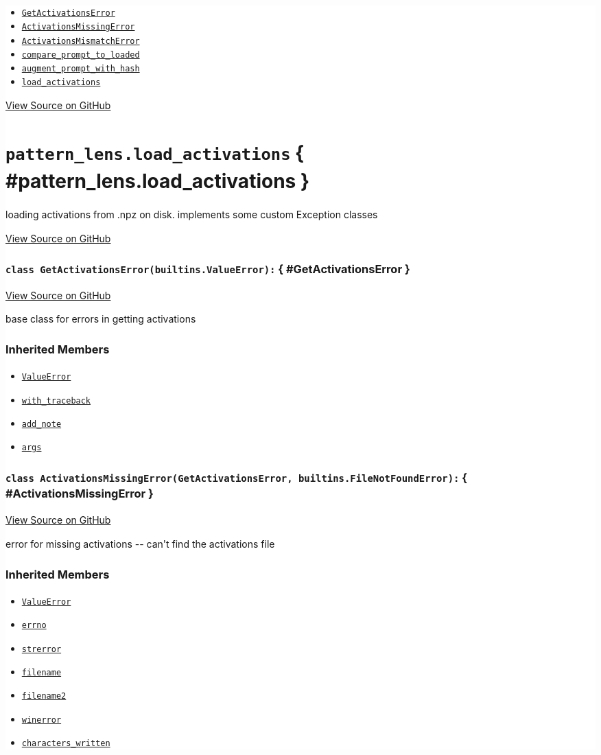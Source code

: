  - [`GetActivationsError`](#GetActivationsError)
 - [`ActivationsMissingError`](#ActivationsMissingError)
 - [`ActivationsMismatchError`](#ActivationsMismatchError)
 - [`compare_prompt_to_loaded`](#compare_prompt_to_loaded)
 - [`augment_prompt_with_hash`](#augment_prompt_with_hash)
 - [`load_activations`](#load_activations)




[View Source on GitHub](https://github.com/mivanit/pattern-lens/blob/0.1.0/load_activations.py)

# `pattern_lens.load_activations` { #pattern_lens.load_activations }

loading activations from .npz on disk. implements some custom Exception classes

[View Source on GitHub](https://github.com/mivanit/pattern-lens/blob/0.1.0/load_activations.py#L0-L141)



### `class GetActivationsError(builtins.ValueError):` { #GetActivationsError }

[View Source on GitHub](https://github.com/mivanit/pattern-lens/blob/0.1.0/load_activations.py#L12-L15)


base class for errors in getting activations


### Inherited Members                                

- [`ValueError`](#GetActivationsError.__init__)

- [`with_traceback`](#GetActivationsError.with_traceback)
- [`add_note`](#GetActivationsError.add_note)
- [`args`](#GetActivationsError.args)


### `class ActivationsMissingError(GetActivationsError, builtins.FileNotFoundError):` { #ActivationsMissingError }

[View Source on GitHub](https://github.com/mivanit/pattern-lens/blob/0.1.0/load_activations.py#L18-L21)


error for missing activations -- can't find the activations file


### Inherited Members                                

- [`ValueError`](#ActivationsMissingError.__init__)

- [`errno`](#ActivationsMissingError.errno)
- [`strerror`](#ActivationsMissingError.strerror)
- [`filename`](#ActivationsMissingError.filename)
- [`filename2`](#ActivationsMissingError.filename2)
- [`winerror`](#ActivationsMissingError.winerror)
- [`characters_written`](#ActivationsMissingError.characters_written)
